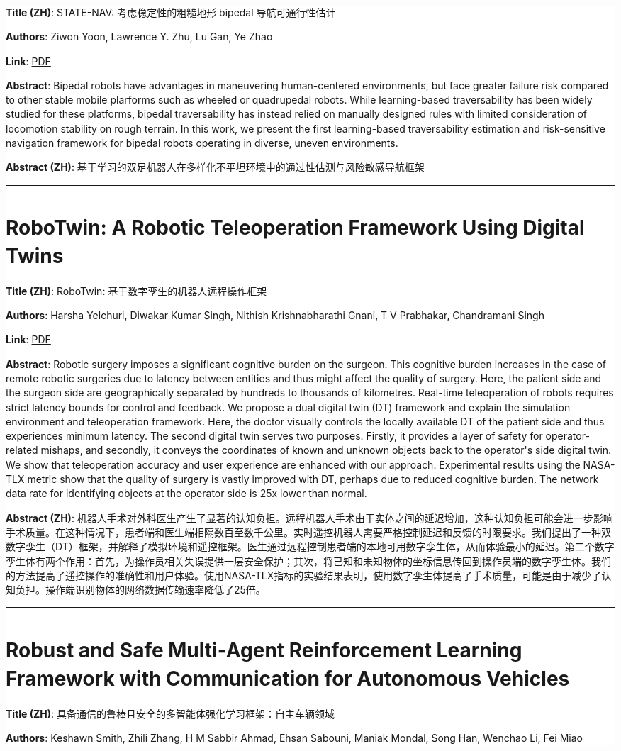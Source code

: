 **Title (ZH)**: STATE-NAV: 考虑稳定性的粗糙地形 bipedal 导航可通行性估计 

**Authors**: Ziwon Yoon, Lawrence Y. Zhu, Lu Gan, Ye Zhao  

**Link**: [PDF](https://arxiv.org/pdf/2506.01046)  

**Abstract**: Bipedal robots have advantages in maneuvering human-centered environments, but face greater failure risk compared to other stable mobile plarforms such as wheeled or quadrupedal robots. While learning-based traversability has been widely studied for these platforms, bipedal traversability has instead relied on manually designed rules with limited consideration of locomotion stability on rough terrain. In this work, we present the first learning-based traversability estimation and risk-sensitive navigation framework for bipedal robots operating in diverse, uneven environments. 

**Abstract (ZH)**: 基于学习的双足机器人在多样化不平坦环境中的通过性估测与风险敏感导航框架 

---
# RoboTwin: A Robotic Teleoperation Framework Using Digital Twins 

**Title (ZH)**: RoboTwin: 基于数字孪生的机器人远程操作框架 

**Authors**: Harsha Yelchuri, Diwakar Kumar Singh, Nithish Krishnabharathi Gnani, T V Prabhakar, Chandramani Singh  

**Link**: [PDF](https://arxiv.org/pdf/2506.01027)  

**Abstract**: Robotic surgery imposes a significant cognitive burden on the surgeon. This cognitive burden increases in the case of remote robotic surgeries due to latency between entities and thus might affect the quality of surgery. Here, the patient side and the surgeon side are geographically separated by hundreds to thousands of kilometres. Real-time teleoperation of robots requires strict latency bounds for control and feedback. We propose a dual digital twin (DT) framework and explain the simulation environment and teleoperation framework. Here, the doctor visually controls the locally available DT of the patient side and thus experiences minimum latency. The second digital twin serves two purposes. Firstly, it provides a layer of safety for operator-related mishaps, and secondly, it conveys the coordinates of known and unknown objects back to the operator's side digital twin. We show that teleoperation accuracy and user experience are enhanced with our approach. Experimental results using the NASA-TLX metric show that the quality of surgery is vastly improved with DT, perhaps due to reduced cognitive burden. The network data rate for identifying objects at the operator side is 25x lower than normal. 

**Abstract (ZH)**: 机器人手术对外科医生产生了显著的认知负担。远程机器人手术由于实体之间的延迟增加，这种认知负担可能会进一步影响手术质量。在这种情况下，患者端和医生端相隔数百至数千公里。实时遥控机器人需要严格控制延迟和反馈的时限要求。我们提出了一种双数字孪生（DT）框架，并解释了模拟环境和遥控框架。医生通过远程控制患者端的本地可用数字孪生体，从而体验最小的延迟。第二个数字孪生体有两个作用：首先，为操作员相关失误提供一层安全保护；其次，将已知和未知物体的坐标信息传回到操作员端的数字孪生体。我们的方法提高了遥控操作的准确性和用户体验。使用NASA-TLX指标的实验结果表明，使用数字孪生体提高了手术质量，可能是由于减少了认知负担。操作端识别物体的网络数据传输速率降低了25倍。 

---
# Robust and Safe Multi-Agent Reinforcement Learning Framework with Communication for Autonomous Vehicles 

**Title (ZH)**: 具备通信的鲁棒且安全的多智能体强化学习框架：自主车辆领域 

**Authors**: Keshawn Smith, Zhili Zhang, H M Sabbir Ahmad, Ehsan Sabouni, Maniak Mondal, Song Han, Wenchao Li, Fei Miao  
